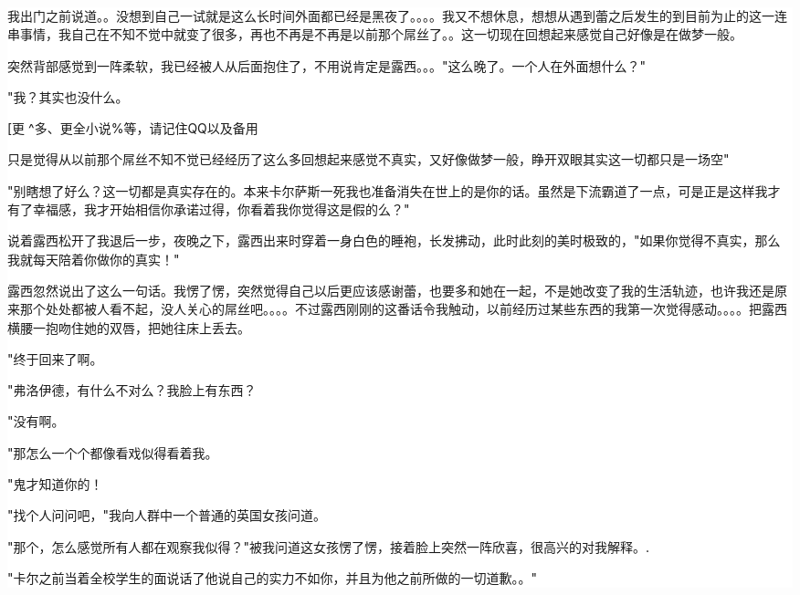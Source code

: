 

我出门之前说道。。没想到自己一试就是这么长时间外面都已经是黑夜了。。。。我又不想休息，想想从遇到蕾之后发生的到目前为止的这一连串事情，我自己在不知不觉中就变了很多，再也不再是不再是以前那个屌丝了。。这一切现在回想起来感觉自己好像是在做梦一般。



突然背部感觉到一阵柔软，我已经被人从后面抱住了，不用说肯定是露西。。。"这么晚了。一个人在外面想什么？"



"我？其实也没什么。

 [更 ^多、更全小说%等，请记住QQ以及备用





只是觉得从以前那个屌丝不知不觉已经经历了这么多回想起来感觉不真实，又好像做梦一般，睁开双眼其实这一切都只是一场空"





"别瞎想了好么？这一切都是真实存在的。本来卡尔萨斯一死我也准备消失在世上的是你的话。虽然是下流霸道了一点，可是正是这样我才有了幸福感，我才开始相信你承诺过得，你看着我你觉得这是假的么？"





说着露西松开了我退后一步，夜晚之下，露西出来时穿着一身白色的睡袍，长发拂动，此时此刻的美时极致的，"如果你觉得不真实，那么我就每天陪着你做你的真实！"



露西忽然说出了这么一句话。我愣了愣，突然觉得自己以后更应该感谢蕾，也要多和她在一起，不是她改变了我的生活轨迹，也许我还是原来那个处处都被人看不起，没人关心的屌丝吧。。。。不过露西刚刚的这番话令我触动，以前经历过某些东西的我第一次觉得感动。。。。把露西横腰一抱吻住她的双唇，把她往床上丢去。





"终于回来了啊。





"弗洛伊德，有什么不对么？我脸上有东西？



"没有啊。





"那怎么一个个都像看戏似得看着我。



"鬼才知道你的！



"找个人问问吧，"我向人群中一个普通的英国女孩问道。





"那个，怎么感觉所有人都在观察我似得？"被我问道这女孩愣了愣，接着脸上突然一阵欣喜，很高兴的对我解释。.



"卡尔之前当着全校学生的面说话了他说自己的实力不如你，并且为他之前所做的一切道歉。。"
